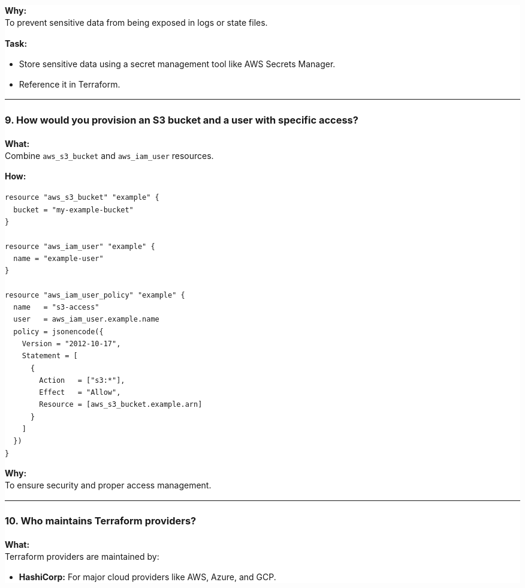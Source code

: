 **Why:**  
To prevent sensitive data from being exposed in logs or state files.

**Task:**

* Store sensitive data using a secret management tool like AWS Secrets Manager.
    
* Reference it in Terraform.
    

---

### 9\. **How would you provision an S3 bucket and a user with specific access?**

**What:**  
Combine `aws_s3_bucket` and `aws_iam_user` resources.

**How:**

```plaintext
resource "aws_s3_bucket" "example" {
  bucket = "my-example-bucket"
}

resource "aws_iam_user" "example" {
  name = "example-user"
}

resource "aws_iam_user_policy" "example" {
  name   = "s3-access"
  user   = aws_iam_user.example.name
  policy = jsonencode({
    Version = "2012-10-17",
    Statement = [
      {
        Action   = ["s3:*"],
        Effect   = "Allow",
        Resource = [aws_s3_bucket.example.arn]
      }
    ]
  })
}
```

**Why:**  
To ensure security and proper access management.

---

### 10\. **Who maintains Terraform providers?**

**What:**  
Terraform providers are maintained by:

* **HashiCorp:** For major cloud providers like AWS, Azure, and GCP.
    